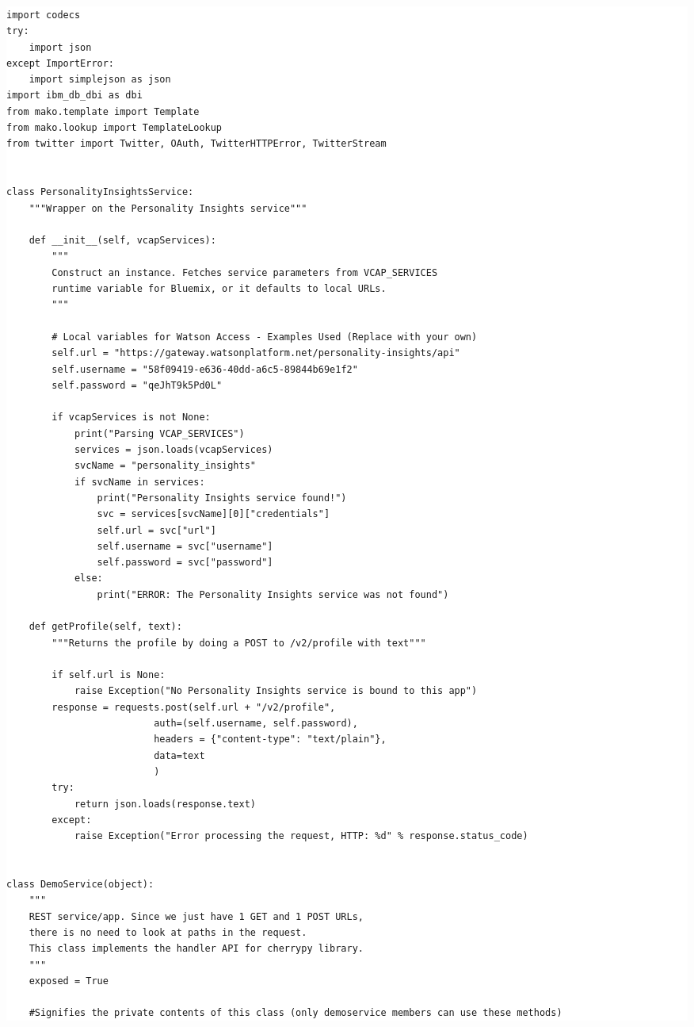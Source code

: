 ```text
import codecs
try:
    import json
except ImportError:
    import simplejson as json
import ibm_db_dbi as dbi
from mako.template import Template
from mako.lookup import TemplateLookup
from twitter import Twitter, OAuth, TwitterHTTPError, TwitterStream


class PersonalityInsightsService:
    """Wrapper on the Personality Insights service"""

    def __init__(self, vcapServices):
        """
        Construct an instance. Fetches service parameters from VCAP_SERVICES
        runtime variable for Bluemix, or it defaults to local URLs.
        """

        # Local variables for Watson Access - Examples Used (Replace with your own)
        self.url = "https://gateway.watsonplatform.net/personality-insights/api"
        self.username = "58f09419-e636-40dd-a6c5-89844b69e1f2"
        self.password = "qeJhT9k5Pd0L"

        if vcapServices is not None:
            print("Parsing VCAP_SERVICES")
            services = json.loads(vcapServices)
            svcName = "personality_insights"
            if svcName in services:
                print("Personality Insights service found!")
                svc = services[svcName][0]["credentials"]
                self.url = svc["url"]
                self.username = svc["username"]
                self.password = svc["password"]
            else:
                print("ERROR: The Personality Insights service was not found")

    def getProfile(self, text):
        """Returns the profile by doing a POST to /v2/profile with text"""

        if self.url is None:
            raise Exception("No Personality Insights service is bound to this app")
        response = requests.post(self.url + "/v2/profile",
                          auth=(self.username, self.password),
                          headers = {"content-type": "text/plain"},
                          data=text
                          )
        try:
            return json.loads(response.text)
        except:
            raise Exception("Error processing the request, HTTP: %d" % response.status_code)


class DemoService(object):
    """
    REST service/app. Since we just have 1 GET and 1 POST URLs,
    there is no need to look at paths in the request.
    This class implements the handler API for cherrypy library.
    """
    exposed = True

    #Signifies the private contents of this class (only demoservice members can use these methods)
```